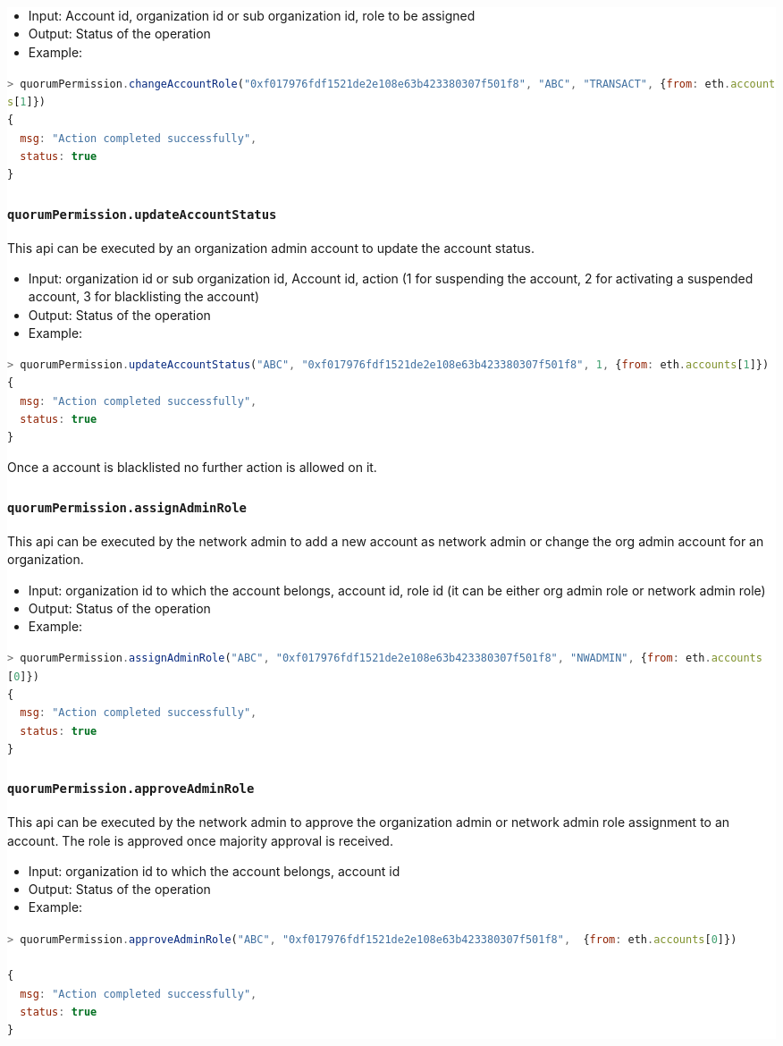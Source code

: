* Input: Account id, organization id or sub organization id, role to be assigned
* Output: Status of the operation
* Example:
```javascript
> quorumPermission.changeAccountRole("0xf017976fdf1521de2e108e63b423380307f501f8", "ABC", "TRANSACT", {from: eth.accounts[1]})
{
  msg: "Action completed successfully",
  status: true
}
```

### `quorumPermission.updateAccountStatus`
This api can be executed by an organization admin account to update the account status.

* Input:  organization id or sub organization id, Account id, action (1 for suspending the account, 2 for activating a suspended account, 3 for blacklisting the account)
* Output: Status of the operation
* Example:
```javascript
> quorumPermission.updateAccountStatus("ABC", "0xf017976fdf1521de2e108e63b423380307f501f8", 1, {from: eth.accounts[1]})
{
  msg: "Action completed successfully",
  status: true
}
```
Once a account is blacklisted no further action is allowed on it.

### `quorumPermission.assignAdminRole`
This api can be executed by the network admin to add a new account as network admin or change the org admin account for an organization.

* Input: organization id to which the account belongs, account id, role id (it can be either org admin role or network admin role)
* Output: Status of the operation
* Example:
```javascript
> quorumPermission.assignAdminRole("ABC", "0xf017976fdf1521de2e108e63b423380307f501f8", "NWADMIN", {from: eth.accounts[0]})
{
  msg: "Action completed successfully",
  status: true
}
```

### `quorumPermission.approveAdminRole` 
This api can be executed by the network admin to approve the organization admin or network admin role assignment to an account. The role is approved once majority approval is received.

* Input: organization id to which the account belongs, account id
* Output: Status of the operation
* Example:
```javascript
> quorumPermission.approveAdminRole("ABC", "0xf017976fdf1521de2e108e63b423380307f501f8",  {from: eth.accounts[0]})

{
  msg: "Action completed successfully",
  status: true
}
```
